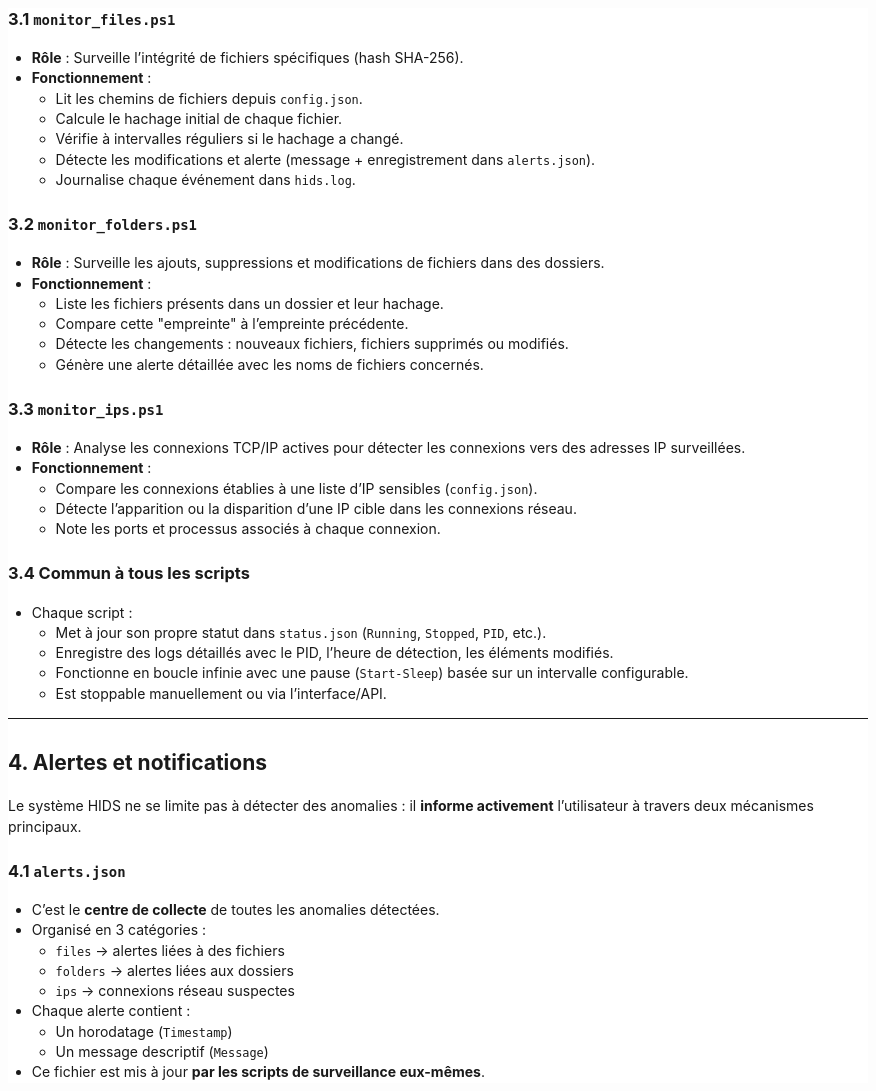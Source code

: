 ### **3.1 `monitor_files.ps1`**
- **Rôle** : Surveille l’intégrité de fichiers spécifiques (hash SHA-256).
- **Fonctionnement** :
  - Lit les chemins de fichiers depuis `config.json`.
  - Calcule le hachage initial de chaque fichier.
  - Vérifie à intervalles réguliers si le hachage a changé.
  - Détecte les modifications et alerte (message + enregistrement dans `alerts.json`).
  - Journalise chaque événement dans `hids.log`.

### **3.2 `monitor_folders.ps1`**
- **Rôle** : Surveille les ajouts, suppressions et modifications de fichiers dans des dossiers.
- **Fonctionnement** :
  - Liste les fichiers présents dans un dossier et leur hachage.
  - Compare cette "empreinte" à l’empreinte précédente.
  - Détecte les changements : nouveaux fichiers, fichiers supprimés ou modifiés.
  - Génère une alerte détaillée avec les noms de fichiers concernés.

### **3.3 `monitor_ips.ps1`**
- **Rôle** : Analyse les connexions TCP/IP actives pour détecter les connexions vers des adresses IP surveillées.
- **Fonctionnement** :
  - Compare les connexions établies à une liste d’IP sensibles (`config.json`).
  - Détecte l’apparition ou la disparition d’une IP cible dans les connexions réseau.
  - Note les ports et processus associés à chaque connexion.

### **3.4 Commun à tous les scripts**
- Chaque script :
  - Met à jour son propre statut dans `status.json` (`Running`, `Stopped`, `PID`, etc.).
  - Enregistre des logs détaillés avec le PID, l’heure de détection, les éléments modifiés.
  - Fonctionne en boucle infinie avec une pause (`Start-Sleep`) basée sur un intervalle configurable.
  - Est stoppable manuellement ou via l’interface/API.

---

## **4. Alertes et notifications**

Le système HIDS ne se limite pas à détecter des anomalies : il **informe activement** l’utilisateur à travers deux mécanismes principaux.

### **4.1 `alerts.json`**
- C’est le **centre de collecte** de toutes les anomalies détectées.
- Organisé en 3 catégories :
  - `files` → alertes liées à des fichiers
  - `folders` → alertes liées aux dossiers
  - `ips` → connexions réseau suspectes
- Chaque alerte contient :
  - Un horodatage (`Timestamp`)
  - Un message descriptif (`Message`)
- Ce fichier est mis à jour **par les scripts de surveillance eux-mêmes**.
